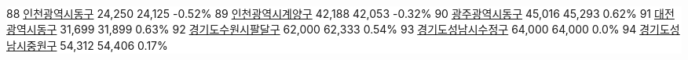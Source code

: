   <tr class="item">
    <td>88</td>
    <td><a href="/apt/인천광역시동구">인천광역시동구</a></td>
    <td>24,250</td>
    <td>24,125</td>
    <td>-0.52%</td>
  </tr>

  <tr class="item">
    <td>89</td>
    <td><a href="/apt/인천광역시계양구">인천광역시계양구</a></td>
    <td>42,188</td>
    <td>42,053</td>
    <td>-0.32%</td>
  </tr>

  <tr class="item">
    <td>90</td>
    <td><a href="/apt/광주광역시동구">광주광역시동구</a></td>
    <td>45,016</td>
    <td>45,293</td>
    <td>0.62%</td>
  </tr>

  <tr class="item">
    <td>91</td>
    <td><a href="/apt/대전광역시동구">대전광역시동구</a></td>
    <td>31,699</td>
    <td>31,899</td>
    <td>0.63%</td>
  </tr>

  <tr class="item">
    <td>92</td>
    <td><a href="/apt/경기도수원시팔달구">경기도수원시팔달구</a></td>
    <td>62,000</td>
    <td>62,333</td>
    <td>0.54%</td>
  </tr>

  <tr class="item">
    <td>93</td>
    <td><a href="/apt/경기도성남시수정구">경기도성남시수정구</a></td>
    <td>64,000</td>
    <td>64,000</td>
    <td>0.0%</td>
  </tr>

  <tr class="item">
    <td>94</td>
    <td><a href="/apt/경기도성남시중원구">경기도성남시중원구</a></td>
    <td>54,312</td>
    <td>54,406</td>
    <td>0.17%</td>
  </tr>
